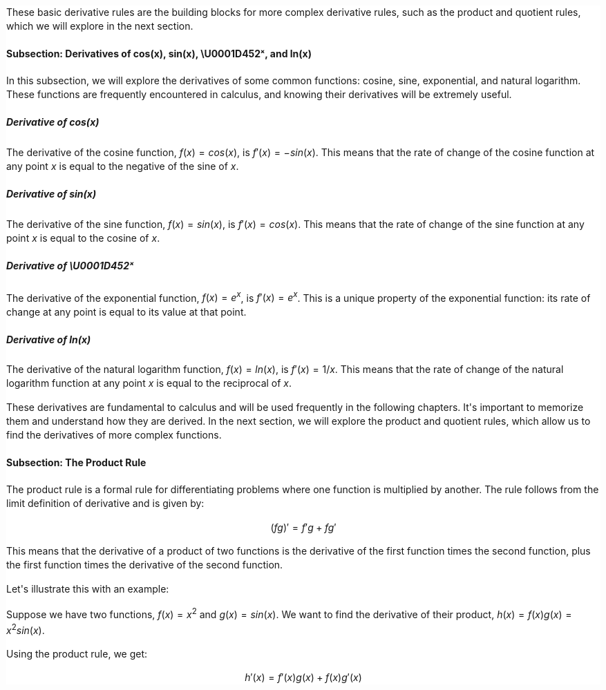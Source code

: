 These basic derivative rules are the building blocks for more complex derivative rules, such as the product and quotient rules, which we will explore in the next section.

#### Subsection: Derivatives of cos(x), sin(x), \U0001D452ˣ, and ln(x)

In this subsection, we will explore the derivatives of some common functions: cosine, sine, exponential, and natural logarithm. These functions are frequently encountered in calculus, and knowing their derivatives will be extremely useful.

##### Derivative of cos(x)

The derivative of the cosine function, $f(x) = cos(x)$, is $f'(x) = -sin(x)$. This means that the rate of change of the cosine function at any point $x$ is equal to the negative of the sine of $x$.

##### Derivative of sin(x)

The derivative of the sine function, $f(x) = sin(x)$, is $f'(x) = cos(x)$. This means that the rate of change of the sine function at any point $x$ is equal to the cosine of $x$.

##### Derivative of \U0001D452ˣ

The derivative of the exponential function, $f(x) = e^x$, is $f'(x) = e^x$. This is a unique property of the exponential function: its rate of change at any point is equal to its value at that point.

##### Derivative of ln(x)

The derivative of the natural logarithm function, $f(x) = ln(x)$, is $f'(x) = 1/x$. This means that the rate of change of the natural logarithm function at any point $x$ is equal to the reciprocal of $x$.

These derivatives are fundamental to calculus and will be used frequently in the following chapters. It's important to memorize them and understand how they are derived. In the next section, we will explore the product and quotient rules, which allow us to find the derivatives of more complex functions.

#### Subsection: The Product Rule

The product rule is a formal rule for differentiating problems where one function is multiplied by another. The rule follows from the limit definition of derivative and is given by:

$$
(fg)' = f'g + fg'
$$

This means that the derivative of a product of two functions is the derivative of the first function times the second function, plus the first function times the derivative of the second function.

Let's illustrate this with an example:

Suppose we have two functions, $f(x) = x^2$ and $g(x) = sin(x)$. We want to find the derivative of their product, $h(x) = f(x)g(x) = x^2sin(x)$.

Using the product rule, we get:

$$
h'(x) = f'(x)g(x) + f(x)g'(x)
$$

